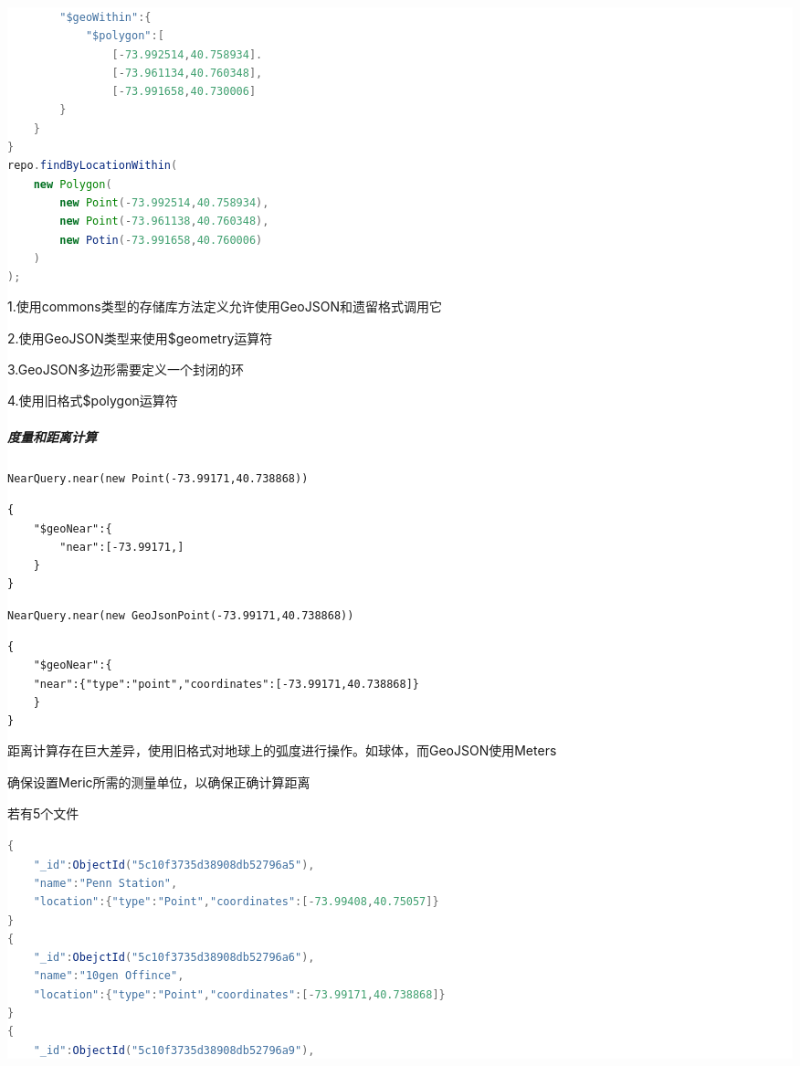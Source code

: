 ```java
        "$geoWithin":{
            "$polygon":[
                [-73.992514,40.758934].
                [-73.961134,40.760348],
                [-73.991658,40.730006]
        }
    }
}
repo.findByLocationWithin(
    new Polygon(
        new Point(-73.992514,40.758934),
        new Point(-73.961138,40.760348),
        new Potin(-73.991658,40.760006)
    )
);
```

1.使用commons类型的存储库方法定义允许使用GeoJSON和遗留格式调用它

2.使用GeoJSON类型来使用$geometry运算符

3.GeoJSON多边形需要定义一个封闭的环

4.使用旧格式$polygon运算符

##### 度量和距离计算

```
NearQuery.near(new Point(-73.99171,40.738868))
```

```
{
	"$geoNear":{
		"near":[-73.99171,]
	}
}
```

```
NearQuery.near(new GeoJsonPoint(-73.99171,40.738868))
```

```
{
	"$geoNear":{
	"near":{"type":"point","coordinates":[-73.99171,40.738868]}
	}
}
```

距离计算存在巨大差异，使用旧格式对地球上的弧度进行操作。如球体，而GeoJSON使用Meters

确保设置Meric所需的测量单位，以确保正确计算距离

若有5个文件

```java
{
	"_id":ObjectId("5c10f3735d38908db52796a5"),
    "name":"Penn Station",
    "location":{"type":"Point","coordinates":[-73.99408,40.75057]}
}
{
    "_id":ObejctId("5c10f3735d38908db52796a6"),
    "name":"10gen Offince",
    "location":{"type":"Point","coordinates":[-73.99171,40.738868]}
}
{
    "_id":ObjectId("5c10f3735d38908db52796a9"),
```